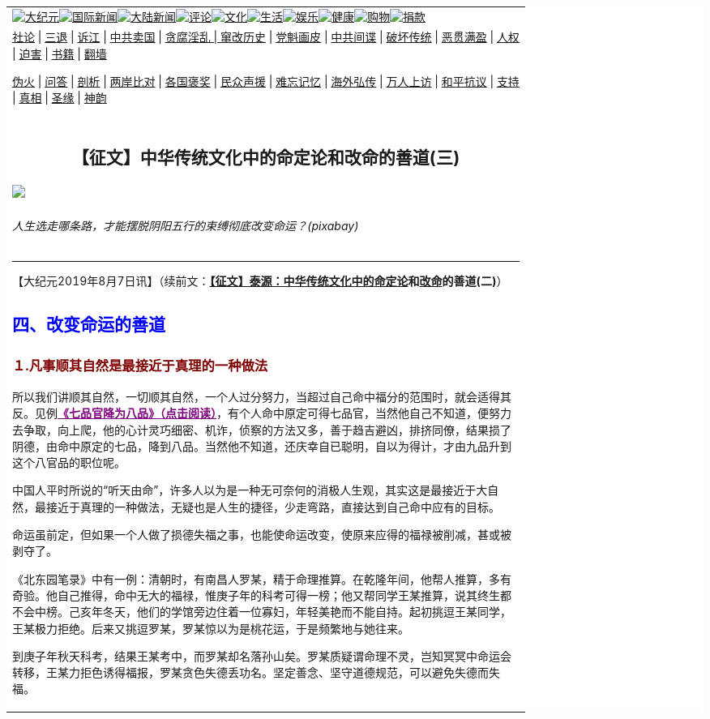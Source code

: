 <a name="1" id="1" target="_blank"></a><span id="1"></span>
<table border="0"><tr><td colspan="2" VALIGN=TOP><a href="https://github.com/asdfghy6/djy/blob/master/gb/nsc413.md#1"><img src="https://raw.githubusercontent.com/asdfghy6/1/master/t/djy/1.jpg" title="大纪元"></a><a href="https://github.com/asdfghy6/djy/blob/master/gb/n24hr.md#1"><img src="https://raw.githubusercontent.com/asdfghy6/1/master/t/djy/3.jpg" title="国际新闻"></a><a href="https://github.com/asdfghy6/djy/blob/master/gb/nsc413.md#1"><img src="https://raw.githubusercontent.com/asdfghy6/1/master/t/djy/4.jpg" title="大陆新闻"></a><a href="https://github.com/asdfghy6/djy/blob/master/gb/news392.md#1"><img src="https://raw.githubusercontent.com/asdfghy6/1/master/t/djy/5.jpg" title="评论"></a><a href="https://github.com/asdfghy6/djy/blob/master/gb/news2007.md#1"><img src="https://raw.githubusercontent.com/asdfghy6/1/master/t/djy/6.jpg" title="文化"></a><a href="https://github.com/asdfghy6/djy/blob/master/gb/news2008.md#1"><img src="https://raw.githubusercontent.com/asdfghy6/1/master/t/djy/7.jpg" title="生活"></a><a href="https://github.com/asdfghy6/djy/blob/master/gb/ncyule.md#1"><img src="https://raw.githubusercontent.com/asdfghy6/1/master/t/djy/8.jpg" title="娱乐"></a><a href="https://github.com/asdfghy6/djy/blob/master/gb/nsc1002.md#1"><img src="https://raw.githubusercontent.com/asdfghy6/1/master/t/djy/9.jpg" title="健康"><a href="https://www.youlucky.com"><img src="https://raw.githubusercontent.com/asdfghy6/1/master/t/djy/10.jpg" title="购物"></a><a href="https://www.supportepoch.org/donation?utm_medium=epochtimes&utm_source=referral&utm_campaign=donate_button_djyhomepage"><img src="https://raw.githubusercontent.com/asdfghy6/1/master/t/djy/12.jpg" title="捐款"></a></td></tr>
<tr><td colspan="2" VALIGN=TOP><a target="_blank" href="https://git.io/fjCRf">社论</a> | <a target="_blank" href="https://github.com/asdfghy6/djy/blob/master/gb/nf5657.md#1">三退</a> | <a target="_blank" href="https://github.com/asdfghy6/djy/blob/master/gb/nf6123.md#1">诉江</a> | <a target="_blank" href="https://github.com/asdfghy6/djy/blob/master/gb/nf1176117.md#1">中共卖国</a> | <a target="_blank" href="https://github.com/asdfghy6/djy/blob/master/gb/nf5773.md#1">贪腐淫乱 | <a target="_blank" href="https://github.com/asdfghy6/djy/blob/master/gb/nf1176115.md#1">窜改历史</a> | <a target="_blank" href="https://github.com/asdfghy6/djy/blob/master/gb/nf1176107.md#1">党魁画皮</a> | <a target="_blank" href="https://github.com/asdfghy6/djy/blob/master/gb/nf1320400.md#1">中共间谍</a> | <a target="_blank" href="https://github.com/asdfghy6/djy/blob/master/gb/nf1176114.md#1">破坏传统</a> | <a target="_blank" href="https://github.com/asdfghy6/djy/blob/master/gb/nf5287.md#1">恶贯满盈</a> | <a target="_blank" href="https://github.com/asdfghy6/djy/blob/master/gb/ncid278.md#1">人权</a> | <a target="_blank" href="https://github.com/asdfghy6/djy/blob/master/gb/nf1176111.md#1">迫害</a> | <a target="_blank" href="https://github.com/asdfghy6/djy/blob/master/gb/nf1235328.md#1">书籍</a> | <a target="_blank" href="https://github.com/asdfghy6/fq/blob/master/README.md?zsrh#1">翻墙</a></p><p><a target="_blank" href="https://github.com/asdfghy6/djy/blob/master/gb/nf5562.md#1">伪火</a> | <a target="_blank" href="https://github.com/asdfghy6/djy/blob/master/gb/nf4378.md#1">问答</a> | <a target="_blank" href="https://github.com/asdfghy6/djy/blob/master/gb/nf5792.md#1">剖析</a> | <a target="_blank" href="https://github.com/asdfghy6/djy/blob/master/gb/nf5735.md#1">两岸比对</a> | <a target="_blank" href="https://github.com/asdfghy6/djy/blob/master/gb/nf6119.md#1">各国褒奖</a> | <a target="_blank" href="https://github.com/asdfghy6/djy/blob/master/gb/nf6120.md#1">民众声援</a> | <a target="_blank" href="https://github.com/asdfghy6/djy/blob/master/gb/nf1188594.md#1">难忘记忆</a> | <a target="_blank" href="https://github.com/asdfghy6/djy/blob/master/gb/nf3180.md#1">海外弘传</a> | <a target="_blank" href="https://github.com/asdfghy6/djy/blob/master/gb/nf5410.md#1">万人上访</a> | <a target="_blank" href="https://github.com/asdfghy6/ntdtv/blob/master/gb/prog1530_1.md#1">和平抗议</a> | <a target="_blank" href="https://github.com/asdfghy6/djy/blob/master/gb/nf4386.md#1">支持</a> | <a target="_blank" href="https://github.com/asdfghy6/djy/blob/master/gb/nf4389.md#1">真相</a> | <a target="_blank" href="https://github.com/asdfghy6/djy/blob/master/gb/nf5790.md#1">圣缘</a> | <a target="_blank" href="https://github.com/asdfghy6/djy/blob/master/gb/nf4786.md#1">神韵</a></td></tr>
<tr><td VALIGN=TOP width="626"><h2 align=center>【征文】中华传统文化中的命定论和改命的善道(三)</h2>
<img src="http://i.epochtimes.com/assets/uploads/2019/03/647644c59ab95ff3e723dca4731de065-600x400.jpg" />
<h6>人生选走哪条路，才能摆脱阴阳五行的束缚彻底改变命运？(pixabay)
</h6>
<hr>
<p>【大纪元2019年8月7日讯】（续前文：<a href="https://github.com/asdfghy6/djy/blob/master/gb/19/3/24/n11136095.md"><strong>【征文】泰源：中华传统文化中的<a href="https://github.com/asdfghy6/djy/blob/master/gb/tag/%E5%91%BD%E5%AE%9A%E8%AE%BA.md">命定论</a>和<a href="https://github.com/asdfghy6/djy/blob/master/gb/tag/%E6%94%B9%E5%91%BD.md">改命</a>的善道(二)</strong></a>）</p>
<h2><span style="color: #0000ff;">四、改变命运的善道</span></h2>
<h3><span style="color: #800000;">１.凡事顺其自然是最接近于真理的一种做法</span></h3>
<p>所以我们讲顺其自然，一切顺其自然，一个人过分努力，当超过自己命中福分的范围时，就会适得其反。见例<span style="color: #800080;"><strong><a style="color: #800080;" href="https://github.com/asdfghy6/djy/blob/master/gb/14/8/16/n4226653.md" target="_blank" rel="noopener noreferrer">《七品官降为八品》（点击阅读）</a></strong></span>，有个人命中原定可得七品官，当然他自己不知道，便努力去争取，向上爬，他的心计灵巧细密、机诈，侦察的方法又多，善于趋吉避凶，排挤同僚，结果损了阴德，由命中原定的七品，降到八品。当然他不知道，还庆幸自已聪明，自以为得计，才由九品升到这个八官品的职位呢。</p>
<p>中国人平时所说的“听天由命”，许多人以为是一种无可奈何的消极人生观，其实这是最接近于大自然，最接近于真理的一种做法，无疑也是人生的捷径，少走弯路，直接达到自己命中应有的目标。</p>
<p>命运虽前定，但如果一个人做了损德失福之事，也能使命运改变，使原来应得的福禄被削减，甚或被剥夺了。</p>
<p>《北东园笔录》中有一例：清朝时，有南昌人罗某，精于命理推算。在乾隆年间，他帮人推算，多有奇验。他自己推得，命中无大的福禄，惟庚子年的科考可得一榜；他又帮同学王某推算，说其终生都不会中榜。己亥年冬天，他们的学馆旁边住着一位寡妇，年轻美艳而不能自持。起初挑逗王某同学，王某极力拒绝。后来又挑逗罗某，罗某惊以为是桃花运，于是频繁地与她往来。</p>
<p>到庚子年秋天科考，结果王某考中，而罗某却名落孙山矣。罗某质疑谓命理不灵，岂知冥冥中命运会转移，王某力拒色诱得福报，罗某贪色失德丢功名。坚定善念、坚守道德规范，可以避免失德而失福。</p>